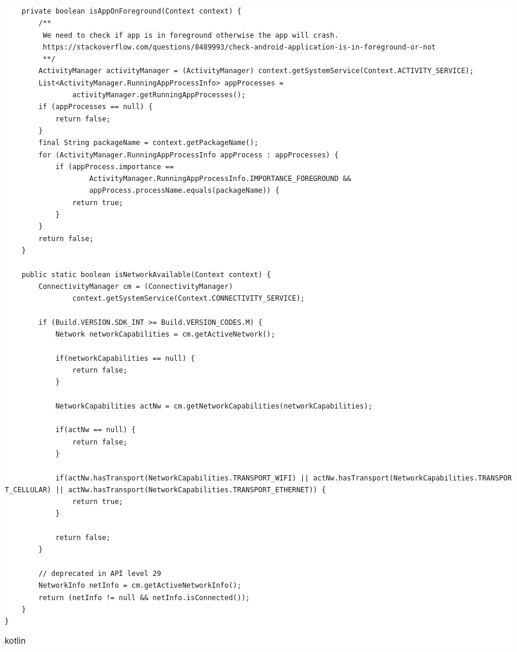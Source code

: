         private boolean isAppOnForeground(Context context) {  
            /**  
             We need to check if app is in foreground otherwise the app will crash.  
             https://stackoverflow.com/questions/8489993/check-android-application-is-in-foreground-or-not  
             **/  
            ActivityManager activityManager = (ActivityManager) context.getSystemService(Context.ACTIVITY_SERVICE);  
            List<ActivityManager.RunningAppProcessInfo> appProcesses =  
                    activityManager.getRunningAppProcesses();  
            if (appProcesses == null) {  
                return false;  
            }  
            final String packageName = context.getPackageName();  
            for (ActivityManager.RunningAppProcessInfo appProcess : appProcesses) {  
                if (appProcess.importance ==  
                        ActivityManager.RunningAppProcessInfo.IMPORTANCE_FOREGROUND &&  
                        appProcess.processName.equals(packageName)) {  
                    return true;  
                }  
            }  
            return false;  
        }  
      
        public static boolean isNetworkAvailable(Context context) {  
            ConnectivityManager cm = (ConnectivityManager)  
                    context.getSystemService(Context.CONNECTIVITY_SERVICE);  
      
            if (Build.VERSION.SDK_INT >= Build.VERSION_CODES.M) {  
                Network networkCapabilities = cm.getActiveNetwork();  
      
                if(networkCapabilities == null) {  
                    return false;  
                }  
      
                NetworkCapabilities actNw = cm.getNetworkCapabilities(networkCapabilities);  
      
                if(actNw == null) {  
                    return false;  
                }  
      
                if(actNw.hasTransport(NetworkCapabilities.TRANSPORT_WIFI) || actNw.hasTransport(NetworkCapabilities.TRANSPORT_CELLULAR) || actNw.hasTransport(NetworkCapabilities.TRANSPORT_ETHERNET)) {  
                    return true;  
                }  
      
                return false;  
            }  
      
            // deprecated in API level 29  
            NetworkInfo netInfo = cm.getActiveNetworkInfo();  
            return (netInfo != null && netInfo.isConnected());  
        }  
    }  
    

kotlin
